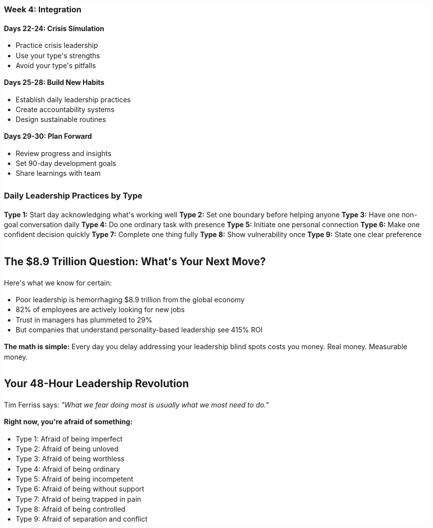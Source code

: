 ### Week 4: Integration

**Days 22-24: Crisis Simulation**

- Practice crisis leadership
- Use your type's strengths
- Avoid your type's pitfalls

**Days 25-28: Build New Habits**

- Establish daily leadership practices
- Create accountability systems
- Design sustainable routines

**Days 29-30: Plan Forward**

- Review progress and insights
- Set 90-day development goals
- Share learnings with team

### Daily Leadership Practices by Type

**Type 1:** Start day acknowledging what's working well
**Type 2:** Set one boundary before helping anyone
**Type 3:** Have one non-goal conversation daily
**Type 4:** Do one ordinary task with presence
**Type 5:** Initiate one personal connection
**Type 6:** Make one confident decision quickly
**Type 7:** Complete one thing fully
**Type 8:** Show vulnerability once
**Type 9:** State one clear preference

## The $8.9 Trillion Question: What's Your Next Move?



Here's what we know for certain:

- Poor leadership is hemorrhaging $8.9 trillion from the global economy
- 82% of employees are actively looking for new jobs
- Trust in managers has plummeted to 29%
- But companies that understand personality-based leadership see 415% ROI

**The math is simple:** Every day you delay addressing your leadership blind spots costs you money. Real money. Measurable money.

## Your 48-Hour Leadership Revolution



Tim Ferriss says: _"What we fear doing most is usually what we most need to do."_

**Right now, you're afraid of something:**

- Type 1: Afraid of being imperfect
- Type 2: Afraid of being unloved
- Type 3: Afraid of being worthless
- Type 4: Afraid of being ordinary
- Type 5: Afraid of being incompetent
- Type 6: Afraid of being without support
- Type 7: Afraid of being trapped in pain
- Type 8: Afraid of being controlled
- Type 9: Afraid of separation and conflict
